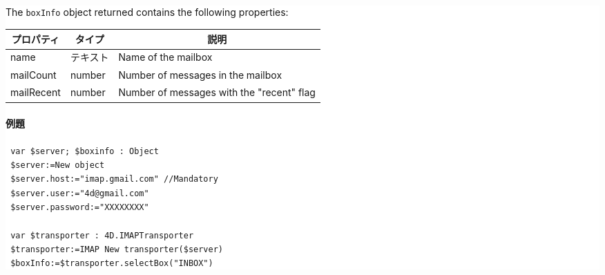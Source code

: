 The `boxInfo` object returned contains the following properties:

| プロパティ      | タイプ    | 説明                                        |
| ---------- | ------ | ----------------------------------------- |
| name       | テキスト   | Name of the mailbox                       |
| mailCount  | number | Number of messages in the mailbox         |
| mailRecent | number | Number of messages with the "recent" flag |


#### 例題


```4d
 var $server; $boxinfo : Object
 $server:=New object
 $server.host:="imap.gmail.com" //Mandatory
 $server.user:="4d@gmail.com"
 $server.password:="XXXXXXXX"

 var $transporter : 4D.IMAPTransporter
 $transporter:=IMAP New transporter($server)
 $boxInfo:=$transporter.selectBox("INBOX")
```











<style> h2 { background: #d9ebff;}</style>








